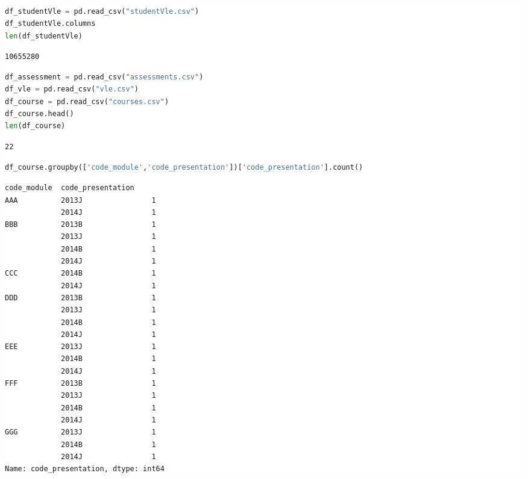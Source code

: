 


```python
df_studentVle = pd.read_csv("studentVle.csv")
df_studentVle.columns
len(df_studentVle)
```




    10655280




```python
df_assessment = pd.read_csv("assessments.csv")
df_vle = pd.read_csv("vle.csv")
df_course = pd.read_csv("courses.csv")
df_course.head()
len(df_course)
```




    22




```python
df_course.groupby(['code_module','code_presentation'])['code_presentation'].count()

```




    code_module  code_presentation
    AAA          2013J                1
                 2014J                1
    BBB          2013B                1
                 2013J                1
                 2014B                1
                 2014J                1
    CCC          2014B                1
                 2014J                1
    DDD          2013B                1
                 2013J                1
                 2014B                1
                 2014J                1
    EEE          2013J                1
                 2014B                1
                 2014J                1
    FFF          2013B                1
                 2013J                1
                 2014B                1
                 2014J                1
    GGG          2013J                1
                 2014B                1
                 2014J                1
    Name: code_presentation, dtype: int64

